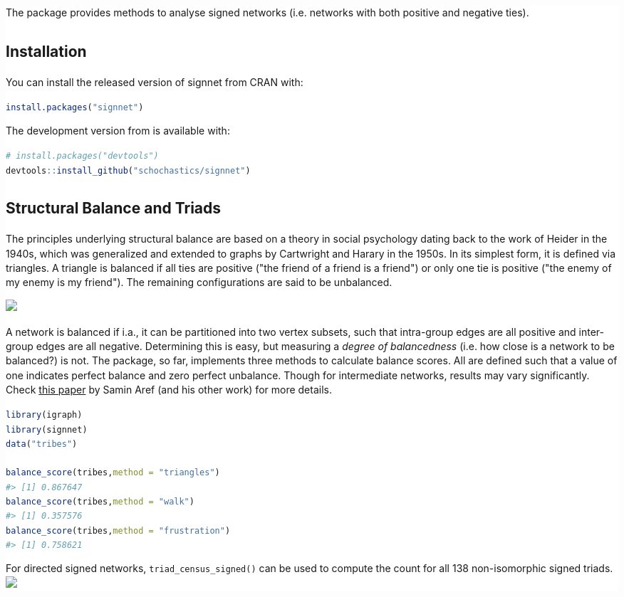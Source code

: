 


The package provides methods to analyse signed networks (i.e. networks with both positive and negative ties).

## Installation

You can install the released version of signnet from CRAN with:


```r
install.packages("signnet")
```

The development version from is available with:


```r
# install.packages("devtools")
devtools::install_github("schochastics/signnet")
```

## Structural Balance and Triads

The principles underlying structural balance are based on a theory in social psychology dating back to the work of Heider in the 1940s, which was generalized and extended to graphs by Cartwright and Harary in the 1950s. In its simplest form, it is defined via triangles. A triangle is balanced if
all ties are positive ("the friend of a friend is a friend") or only one tie is positive ("the enemy of my enemy is my friend"). The remaining configurations are said to be unbalanced.

<img src="https://raw.githubusercontent.com/schochastics/signnet/master/man/figures/balance_triples.png"/>

A network is balanced if i.a., it can be partitioned into two vertex subsets, such that intra-group edges are all positive and inter-group edges are all negative. Determining this is easy, but measuring a *degree of balancedness* (i.e. how close is a network to be balanced?) is not. The package, so far, implements three methods to calculate balance scores. All are defined such that a value of one indicates perfect balance and zero perfect unbalance. Though for intermediate networks, results may vary significantly. Check [this paper](https://doi.org/10.1093/comnet/cnx044) by Samin Aref (and his other work) for more details.


```r
library(igraph)
library(signnet)
data("tribes")

balance_score(tribes,method = "triangles")
#> [1] 0.867647
balance_score(tribes,method = "walk")
#> [1] 0.357576
balance_score(tribes,method = "frustration")
#> [1] 0.758621
```

For directed signed networks, `triad_census_signed()` can be used to compute the count for all 138 non-isomorphic signed triads.
<img src="https://raw.githubusercontent.com/schochastics/signnet/master/man/figures/signed_triads.png">
